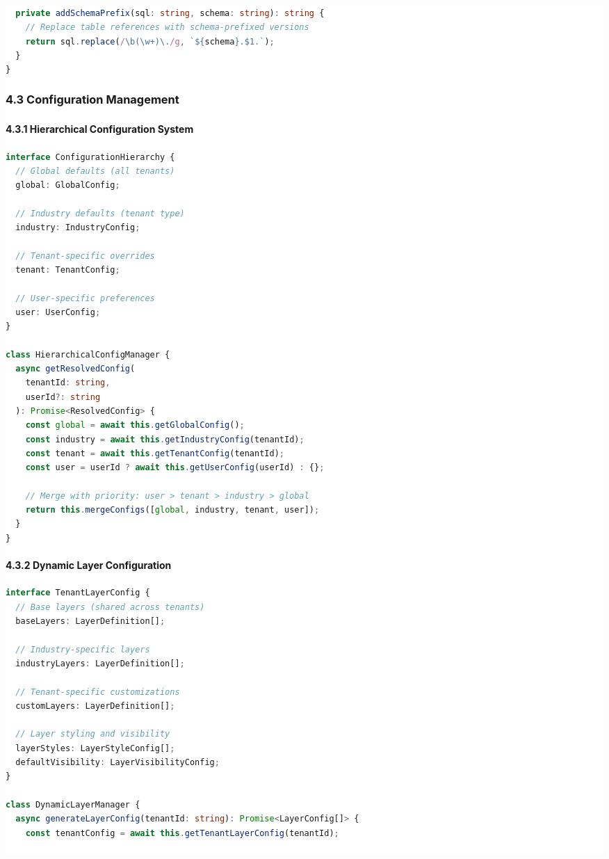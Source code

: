 ```typescript
  private addSchemaPrefix(sql: string, schema: string): string {
    // Replace table references with schema-prefixed versions
    return sql.replace(/\b(\w+)\./g, `${schema}.$1.`);
  }
}
```

### 4.3 Configuration Management

#### **4.3.1 Hierarchical Configuration System**

```typescript
interface ConfigurationHierarchy {
  // Global defaults (all tenants)
  global: GlobalConfig;
  
  // Industry defaults (tenant type)
  industry: IndustryConfig;
  
  // Tenant-specific overrides
  tenant: TenantConfig;
  
  // User-specific preferences
  user: UserConfig;
}

class HierarchicalConfigManager {
  async getResolvedConfig(
    tenantId: string, 
    userId?: string
  ): Promise<ResolvedConfig> {
    const global = await this.getGlobalConfig();
    const industry = await this.getIndustryConfig(tenantId);
    const tenant = await this.getTenantConfig(tenantId);
    const user = userId ? await this.getUserConfig(userId) : {};
    
    // Merge with priority: user > tenant > industry > global
    return this.mergeConfigs([global, industry, tenant, user]);
  }
}
```

#### **4.3.2 Dynamic Layer Configuration**

```typescript
interface TenantLayerConfig {
  // Base layers (shared across tenants)
  baseLayers: LayerDefinition[];
  
  // Industry-specific layers
  industryLayers: LayerDefinition[];
  
  // Tenant-specific customizations
  customLayers: LayerDefinition[];
  
  // Layer styling and visibility
  layerStyles: LayerStyleConfig[];
  defaultVisibility: LayerVisibilityConfig;
}

class DynamicLayerManager {
  async generateLayerConfig(tenantId: string): Promise<LayerConfig[]> {
    const tenantConfig = await this.getTenantLayerConfig(tenantId);
    
```